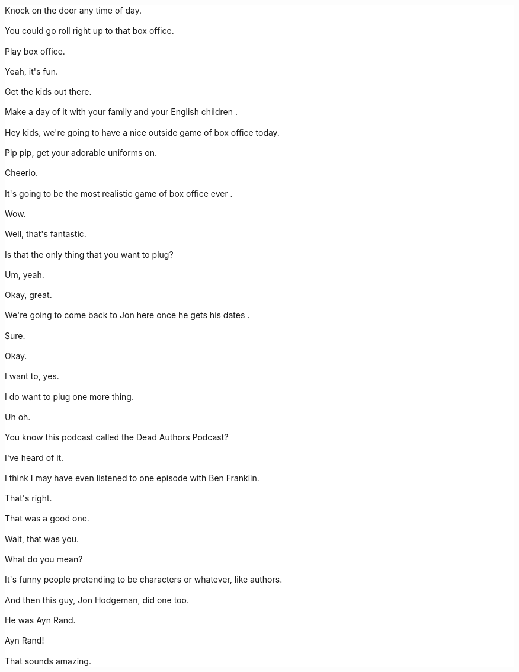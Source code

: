 Knock on the door any time of day.

You could go roll right up to that box office.

Play box office.

Yeah, it's fun.

Get the kids out there.

Make a day of it with your family and your English children .

Hey kids, we're going to have a nice outside game of box office today.

Pip pip, get your adorable uniforms on.

Cheerio.

It's going to be the most realistic game of box office ever .

Wow.

Well, that's fantastic.

Is that the only thing that you want to plug?

Um, yeah.

Okay, great.

We're going to come back to Jon here once he gets his dates .

Sure.

Okay.

I want to, yes.

I do want to plug one more thing.

Uh oh.

You know this podcast called the Dead Authors Podcast?

I've heard of it.

I think I may have even listened to one episode with Ben Franklin.

That's right.

That was a good one.

Wait, that was you.

What do you mean?

It's funny people pretending to be characters or whatever, like authors.

And then this guy, Jon Hodgeman, did one too.

He was Ayn Rand.

Ayn Rand!

That sounds amazing.
